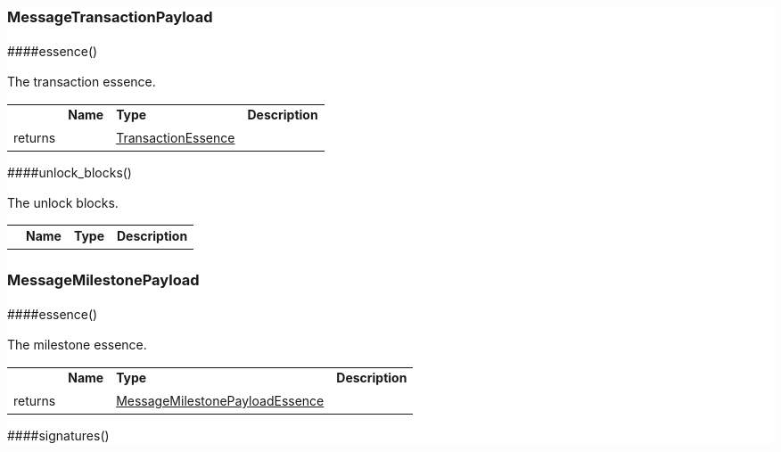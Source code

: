 ### MessageTransactionPayload

####essence()

The transaction essence.
<table>
      <tr>
        <td></td>
        <td><strong>Name</strong></td>
        <td><strong>Type</strong></td>
        <td><strong>Description</strong></td>
      </tr>
  <tr>
        <td>returns</td>
        <td></td>
        <td><a href="#transactionessence">TransactionEssence</a></td>
        <td></td>
      </tr>
</table>

####unlock_blocks()

The unlock blocks.
<table>
      <tr>
        <td></td>
        <td><strong>Name</strong></td>
        <td><strong>Type</strong></td>
        <td><strong>Description</strong></td>
      </tr>
</table>

### MessageMilestonePayload

####essence()

The milestone essence.
<table>
      <tr>
        <td></td>
        <td><strong>Name</strong></td>
        <td><strong>Type</strong></td>
        <td><strong>Description</strong></td>
      </tr>
  <tr>
        <td>returns</td>
        <td></td>
        <td><a href="#messagemilestonepayloadessence">MessageMilestonePayloadEssence</a></td>
        <td></td>
      </tr>
</table>

####signatures()
